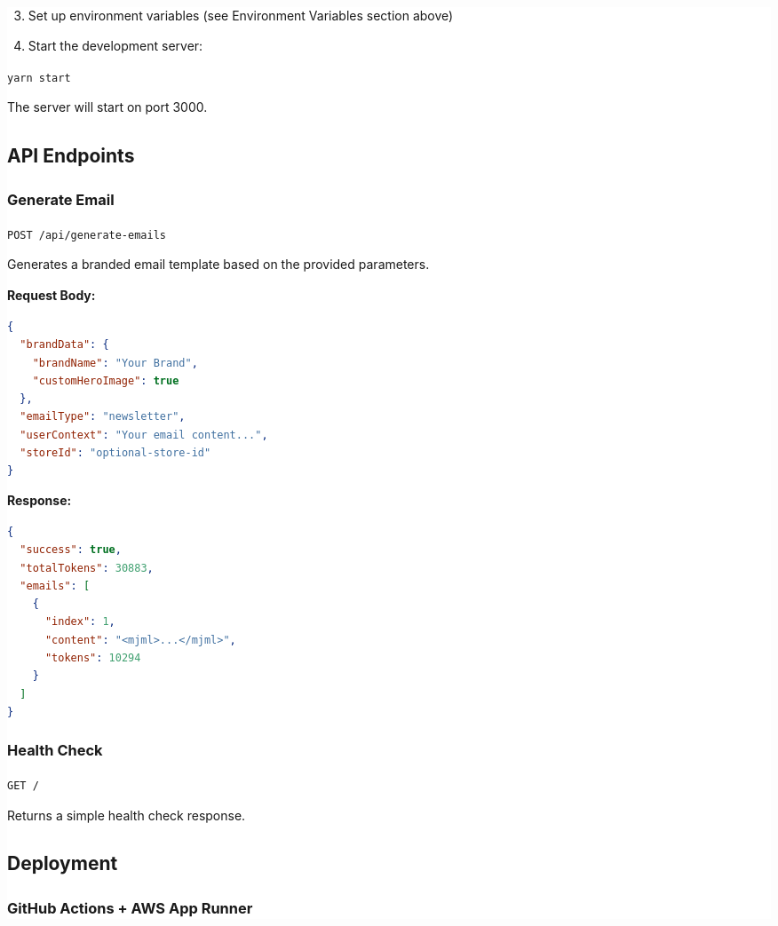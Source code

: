 3. Set up environment variables (see Environment Variables section above)

4. Start the development server:
```bash
yarn start
```

The server will start on port 3000.

## API Endpoints

### Generate Email
`POST /api/generate-emails`

Generates a branded email template based on the provided parameters.

**Request Body:**
```json
{
  "brandData": {
    "brandName": "Your Brand",
    "customHeroImage": true
  },
  "emailType": "newsletter",
  "userContext": "Your email content...",
  "storeId": "optional-store-id"
}
```

**Response:**
```json
{
  "success": true,
  "totalTokens": 30883,
  "emails": [
    {
      "index": 1,
      "content": "<mjml>...</mjml>",
      "tokens": 10294
    }
  ]
}
```

### Health Check
`GET /`

Returns a simple health check response.

## Deployment

### GitHub Actions + AWS App Runner

